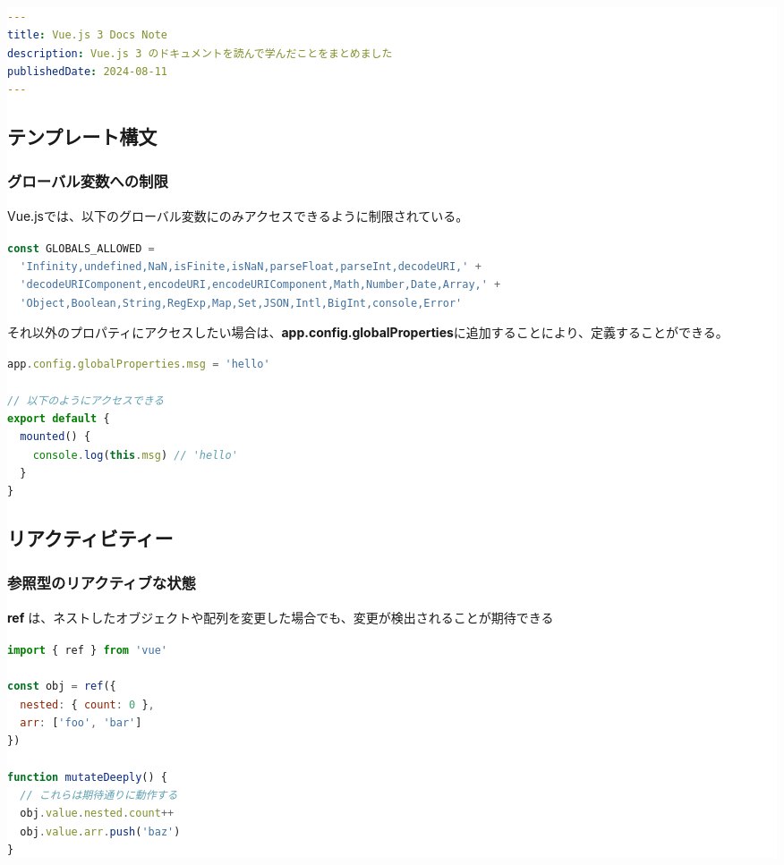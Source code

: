 ```yaml
---
title: Vue.js 3 Docs Note
description: Vue.js 3 のドキュメントを読んで学んだことをまとめました
publishedDate: 2024-08-11
---
```


## テンプレート構文

### グローバル変数への制限

Vue.jsでは、以下のグローバル変数にのみアクセスできるように制限されている。

```javascript
const GLOBALS_ALLOWED =
  'Infinity,undefined,NaN,isFinite,isNaN,parseFloat,parseInt,decodeURI,' +
  'decodeURIComponent,encodeURI,encodeURIComponent,Math,Number,Date,Array,' +
  'Object,Boolean,String,RegExp,Map,Set,JSON,Intl,BigInt,console,Error'
```

それ以外のプロパティにアクセスしたい場合は、**app.config.globalProperties**に追加することにより、定義することができる。

```javascript
app.config.globalProperties.msg = 'hello'

// 以下のようにアクセスできる
export default {
  mounted() {
    console.log(this.msg) // 'hello'
  }
}
```

## リアクティビティー

### 参照型のリアクティブな状態

**ref** は、ネストしたオブジェクトや配列を変更した場合でも、変更が検出されることが期待できる

```javascript
import { ref } from 'vue'

const obj = ref({
  nested: { count: 0 },
  arr: ['foo', 'bar']
})

function mutateDeeply() {
  // これらは期待通りに動作する
  obj.value.nested.count++
  obj.value.arr.push('baz')
}
```
